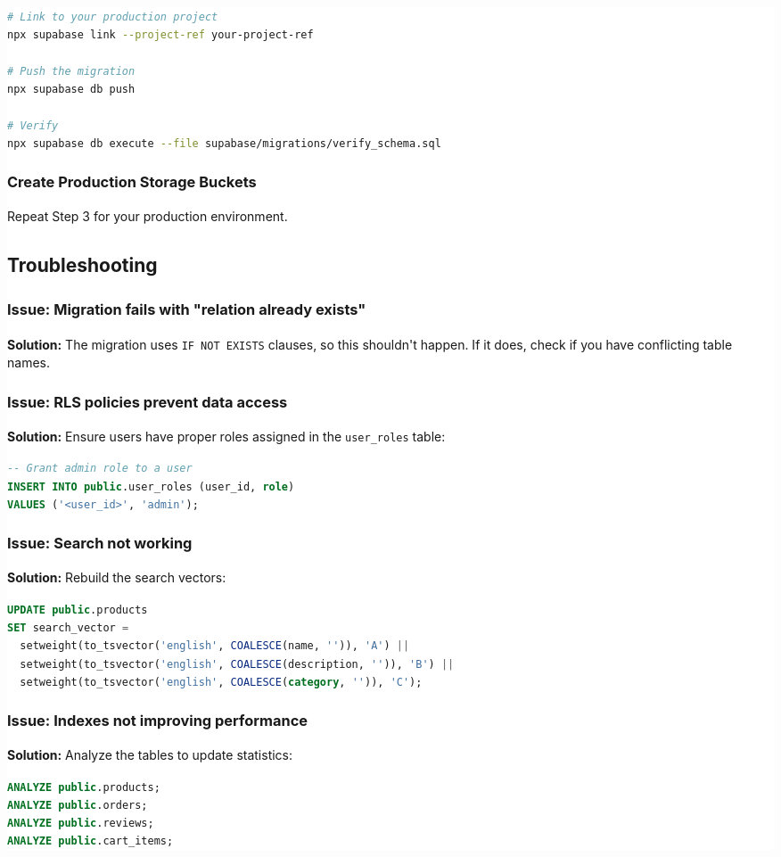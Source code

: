 ```bash
# Link to your production project
npx supabase link --project-ref your-project-ref

# Push the migration
npx supabase db push

# Verify
npx supabase db execute --file supabase/migrations/verify_schema.sql
```

### Create Production Storage Buckets

Repeat Step 3 for your production environment.

## Troubleshooting

### Issue: Migration fails with "relation already exists"

**Solution:** The migration uses `IF NOT EXISTS` clauses, so this shouldn't happen. If it does, check if you have conflicting table names.

### Issue: RLS policies prevent data access

**Solution:** Ensure users have proper roles assigned in the `user_roles` table:

```sql
-- Grant admin role to a user
INSERT INTO public.user_roles (user_id, role)
VALUES ('<user_id>', 'admin');
```

### Issue: Search not working

**Solution:** Rebuild the search vectors:

```sql
UPDATE public.products
SET search_vector = 
  setweight(to_tsvector('english', COALESCE(name, '')), 'A') ||
  setweight(to_tsvector('english', COALESCE(description, '')), 'B') ||
  setweight(to_tsvector('english', COALESCE(category, '')), 'C');
```

### Issue: Indexes not improving performance

**Solution:** Analyze the tables to update statistics:

```sql
ANALYZE public.products;
ANALYZE public.orders;
ANALYZE public.reviews;
ANALYZE public.cart_items;
```
